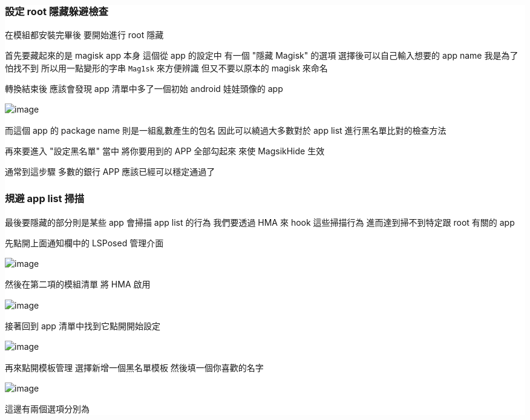 ### 設定 root 隱藏躲避檢查

在模組都安裝完畢後
要開始進行 root 隱藏

首先要藏起來的是 magisk app 本身
這個從 app 的設定中
有一個 "隱藏 Magisk" 的選項
選擇後可以自己輸入想要的 app name
我是為了怕找不到
所以用一點變形的字串 `Mag1sk` 來方便辨識
但又不要以原本的 magisk 來命名

轉換結束後
應該會發現 app 清單中多了一個初始 android 娃娃頭像的 app

![image](5.png)

而這個 app 的 package name 則是一組亂數產生的包名
因此可以繞過大多數對於 app list 進行黑名單比對的檢查方法

再來要進入 "設定黑名單" 當中
將你要用到的 APP 全部勾起來
來使 MagsikHide 生效

通常到這步驟
多數的銀行 APP 應該已經可以穩定通過了

### 規避 app list 掃描

最後要隱藏的部分則是某些 app 會掃描 app list 的行為
我們要透過 HMA 來 hook 這些掃描行為
進而達到掃不到特定跟 root 有關的 app

先點開上面通知欄中的 LSPosed 管理介面

![image](6.png)

然後在第二項的模組清單
將 HMA 啟用

![image](7.png)

接著回到 app 清單中找到它點開開始設定

![image](8.png)

再來點開模板管理
選擇新增一個黑名單模板
然後填一個你喜歡的名字

![image](9.png)

這邊有兩個選項分別為
